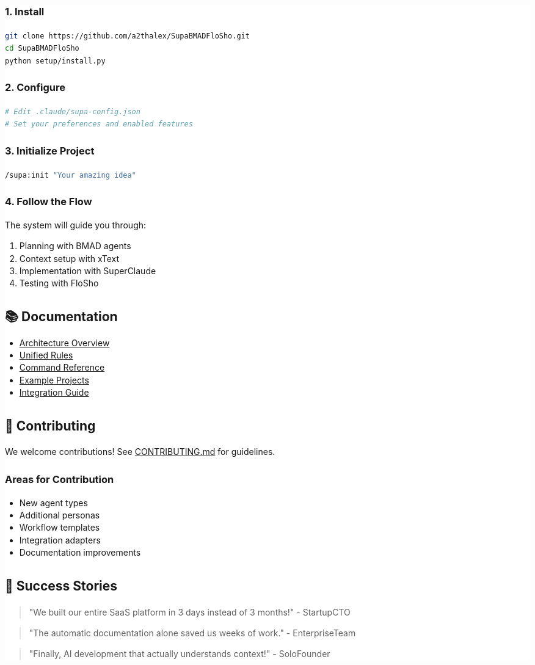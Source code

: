 ### 1. Install
```bash
git clone https://github.com/a2thalex/SupaBMADFloSho.git
cd SupaBMADFloSho
python setup/install.py
```

### 2. Configure
```bash
# Edit .claude/supa-config.json
# Set your preferences and enabled features
```

### 3. Initialize Project
```bash
/supa:init "Your amazing idea"
```

### 4. Follow the Flow
The system will guide you through:
1. Planning with BMAD agents
2. Context setup with xText
3. Implementation with SuperClaude
4. Testing with FloSho

## 📚 Documentation

- [Architecture Overview](ARCHITECTURE.md)
- [Unified Rules](.claude/SUPA_RULES.md)
- [Command Reference](docs/COMMANDS.md)
- [Example Projects](docs/examples/)
- [Integration Guide](docs/INTEGRATION.md)

## 🤝 Contributing

We welcome contributions! See [CONTRIBUTING.md](CONTRIBUTING.md) for guidelines.

### Areas for Contribution
- New agent types
- Additional personas
- Workflow templates
- Integration adapters
- Documentation improvements

## 🌟 Success Stories

> "We built our entire SaaS platform in 3 days instead of 3 months!" - StartupCTO

> "The automatic documentation alone saved us weeks of work." - EnterpriseTeam

> "Finally, AI development that actually understands context!" - SoloFounder
